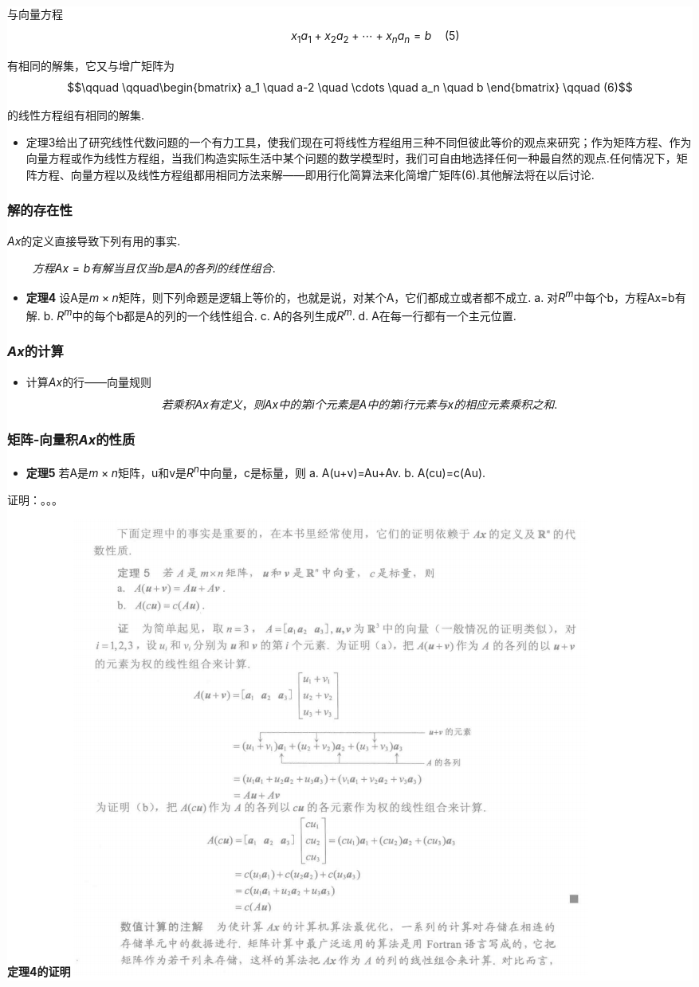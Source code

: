 与向量方程
$$\qquad \qquad x_1a_1+x_2a_2+\cdots+x_na_n=b  \quad(5)$$

有相同的解集，它又与增广矩阵为
$$\qquad \qquad\begin{bmatrix}
    a_1 \quad a-2 \quad \cdots \quad a_n \quad b 
\end{bmatrix}   \qquad (6)$$

的线性方程组有相同的解集.

- 定理3给出了研究线性代数问题的一个有力工具，使我们现在可将线性方程组用三种不同但彼此等价的观点来研究；作为矩阵方程、作为向量方程或作为线性方程组，当我们构造实际生活中某个问题的数学模型时，我们可自由地选择任何一种最自然的观点.任何情况下，矩阵方程、向量方程以及线性方程组都用相同方法来解——即用行化简算法来化简增广矩阵(6).其他解法将在以后讨论.

### 解的存在性
$Ax$的定义直接导致下列有用的事实.

$\qquad 方程Ax=b有解当且仅当b是A的各列的线性组合.$

- **定理4** 设A是$m \times n$矩阵，则下列命题是逻辑上等价的，也就是说，对某个A，它们都成立或者都不成立.
a. 对$R^m$中每个b，方程Ax=b有解.
b. $R^m$中的每个b都是A的列的一个线性组合.
c. A的各列生成$R^m$.
d. A在每一行都有一个主元位置.

### $Ax$的计算
- 计算$Ax$的行——向量规则
$$若乘积Ax有定义，则Ax中的第i个元素是A中的第i行元素与x的相应元素乘积之和.$$

### 矩阵-向量积$Ax$的性质
- **定理5** 若A是$m \times n$矩阵，u和v是$R^n$中向量，c是标量，则
a. A(u+v)=Au+Av.
b. A(cu)=c(Au).

证明：。。。

**定理4的证明**
![alt 文本](../../../图片/线1.41.png)
